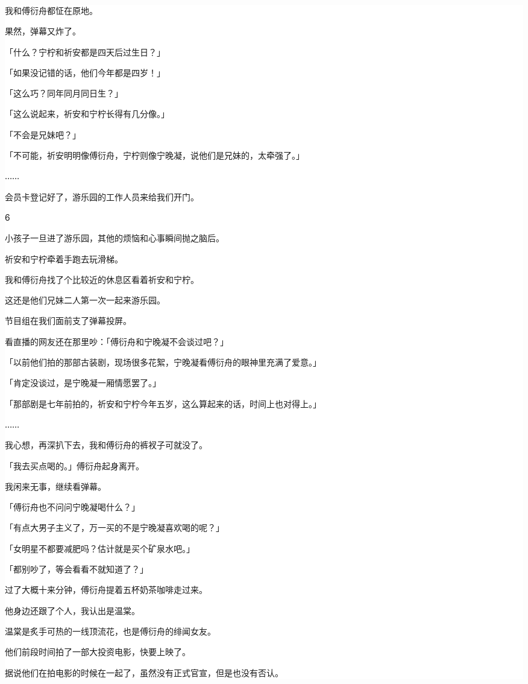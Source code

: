 我和傅衍舟都怔在原地。

果然，弹幕又炸了。

「什么？宁柠和祈安都是四天后过生日？」

「如果没记错的话，他们今年都是四岁！」

「这么巧？同年同月同日生？」

「这么说起来，祈安和宁柠长得有几分像。」

「不会是兄妹吧？」

「不可能，祈安明明像傅衍舟，宁柠则像宁晚凝，说他们是兄妹的，太牵强了。」

……

会员卡登记好了，游乐园的工作人员来给我们开门。

6

小孩子一旦进了游乐园，其他的烦恼和心事瞬间抛之脑后。

祈安和宁柠牵着手跑去玩滑梯。

我和傅衍舟找了个比较近的休息区看着祈安和宁柠。

这还是他们兄妹二人第一次一起来游乐园。

节目组在我们面前支了弹幕投屏。

看直播的网友还在那里吵：「傅衍舟和宁晚凝不会谈过吧？」

「以前他们拍的那部古装剧，现场很多花絮，宁晚凝看傅衍舟的眼神里充满了爱意。」

「肯定没谈过，是宁晚凝一厢情愿罢了。」

「那部剧是七年前拍的，祈安和宁柠今年五岁，这么算起来的话，时间上也对得上。」

……

我心想，再深扒下去，我和傅衍舟的裤衩子可就没了。

「我去买点喝的。」傅衍舟起身离开。

我闲来无事，继续看弹幕。

「傅衍舟也不问问宁晚凝喝什么？」

「有点大男子主义了，万一买的不是宁晚凝喜欢喝的呢？」

「女明星不都要减肥吗？估计就是买个矿泉水吧。」

「都别吵了，等会看看不就知道了？」

过了大概十来分钟，傅衍舟提着五杯奶茶咖啡走过来。

他身边还跟了个人，我认出是温棠。

温棠是炙手可热的一线顶流花，也是傅衍舟的绯闻女友。

他们前段时间拍了一部大投资电影，快要上映了。

据说他们在拍电影的时候在一起了，虽然没有正式官宣，但是也没有否认。
